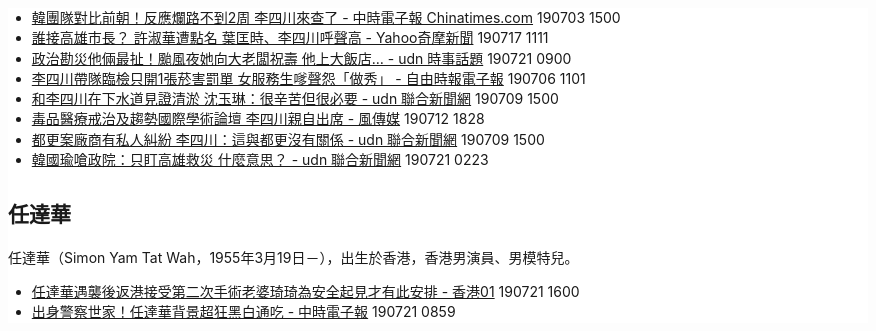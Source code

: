 - [韓團隊對比前朝！反應爛路不到2周 李四川來查了 - 中時電子報 Chinatimes.com](https://www.chinatimes.com/realtimenews/20190703001053-260407 "韓團隊對比前朝！反應爛路不到2周 李四川來查了 - 中時電子報 Chinatimes.com") 190703 1500
- [誰接高雄市長？ 許淑華遭點名 葉匡時、李四川呼聲高 - Yahoo奇摩新聞](https://tw.news.yahoo.com/%E8%AA%B0%E6%8E%A5%E9%AB%98%E9%9B%84%E5%B8%82%E9%95%B7-%E8%A8%B1%E6%B7%91%E8%8F%AF%E9%81%AD%E9%BB%9E%E5%90%8D-%E8%91%89%E5%8C%A1%E6%99%82-%E6%9D%8E%E5%9B%9B%E5%B7%9D%E5%91%BC%E8%81%B2%E9%AB%98-031100272.html "誰接高雄市長？ 許淑華遭點名 葉匡時、李四川呼聲高 - Yahoo奇摩新聞") 190717 1111
- [政治勘災他倆最扯！颱風夜她向大老闆祝壽 他上大飯店… - udn 時事話題](https://theme.udn.com/theme/story/6773/3941949 "政治勘災他倆最扯！颱風夜她向大老闆祝壽 他上大飯店… - udn 時事話題") 190721 0900
- [李四川帶隊臨檢只開1張菸害罰單 女服務生嗲聲怨「做秀」 - 自由時報電子報](https://m.ltn.com.tw/news/society/breakingnews/2844420 "李四川帶隊臨檢只開1張菸害罰單 女服務生嗲聲怨「做秀」 - 自由時報電子報") 190706 1101
- [和李四川在下水道見證清淤 沈玉琳：很辛苦但很必要 - udn 聯合新聞網](https://udn.com/news/story/6656/3918984 "和李四川在下水道見證清淤 沈玉琳：很辛苦但很必要 - udn 聯合新聞網") 190709 1500
- [毒品醫療戒治及趨勢國際學術論壇 李四川親自出席 - 風傳媒](https://www.storm.mg/localarticle/1478630 "毒品醫療戒治及趨勢國際學術論壇 李四川親自出席 - 風傳媒") 190712 1828
- [都更案廠商有私人糾紛 李四川：這與都更沒有關係 - udn 聯合新聞網](https://udn.com/news/story/7327/3919380 "都更案廠商有私人糾紛 李四川：這與都更沒有關係 - udn 聯合新聞網") 190709 1500
- [韓國瑜嗆政院：只盯高雄救災 什麼意思？ - udn 聯合新聞網](https://udn.com/news/story/11187/3941876 "韓國瑜嗆政院：只盯高雄救災 什麼意思？ - udn 聯合新聞網") 190721 0223

## 任達華

任達華（Simon Yam Tat Wah，1955年3月19日－），出生於香港，香港男演員、男模特兒。
- [任達華遇襲後返港接受第二次手術老婆琦琦為安全起見才有此安排 - 香港01](https://www.hk01.com/%E5%8D%B3%E6%99%82%E5%A8%9B%E6%A8%82/354478/%E4%BB%BB%E9%81%94%E8%8F%AF%E9%81%87%E8%A5%B2%E5%BE%8C%E8%BF%94%E6%B8%AF%E6%8E%A5%E5%8F%97%E7%AC%AC%E4%BA%8C%E6%AC%A1%E6%89%8B%E8%A1%93-%E8%80%81%E5%A9%86%E7%90%A6%E7%90%A6%E7%82%BA%E5%AE%89%E5%85%A8%E8%B5%B7%E8%A6%8B%E6%89%8D%E6%9C%89%E6%AD%A4%E5%AE%89%E6%8E%92 "任達華遇襲後返港接受第二次手術老婆琦琦為安全起見才有此安排 - 香港01") 190721 1600
- [出身警察世家！任達華背景超狂黑白通吃 - 中時電子報](https://www.chinatimes.com/realtimenews/20190721000937-260404 "出身警察世家！任達華背景超狂黑白通吃 - 中時電子報") 190721 0859
